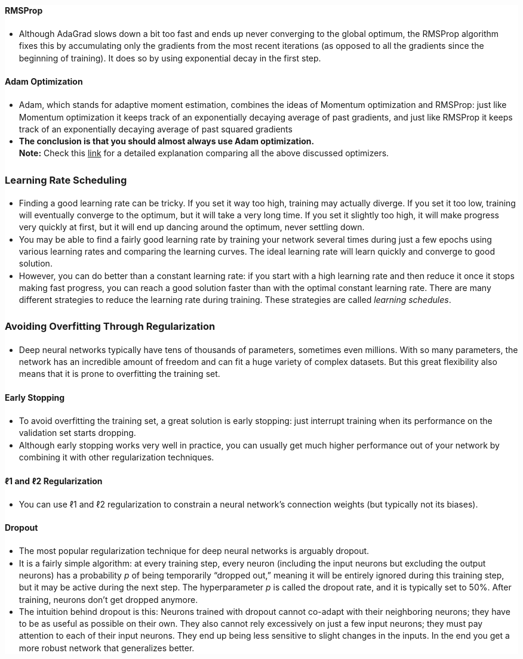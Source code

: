 #### RMSProp
- Although AdaGrad slows down a bit too fast and ends up never converging to the global optimum, the RMSProp algorithm fixes this by accumulating only the gradients from the most recent iterations (as opposed to all the gradients since the beginning of training). It does so by using exponential decay in the first step.  

#### Adam Optimization
- Adam, which stands for adaptive moment estimation, combines the ideas of Momentum optimization and RMSProp: just like Momentum optimization it keeps track of an exponentially decaying average of past gradients, and just like RMSProp it keeps track of an exponentially decaying average of past squared gradients
- **The conclusion is that you should almost always use Adam optimization.**  
**Note:** Check this <a href="https://medium.com/analytics-vidhya/this-blog-post-aims-at-explaining-the-behavior-of-different-algorithms-for-optimizing-gradient-46159a97a8c1">link</a> for a detailed explanation comparing all the above discussed optimizers.

### Learning Rate Scheduling
- Finding a good learning rate can be tricky. If you set it way too high, training may actually diverge. If you set it too low, training will eventually converge to the optimum, but it will take a very long time. If you set it slightly too high, it will make progress very quickly at first, but it will end up dancing around the optimum, never settling down. 
- You may be able to find a fairly good learning rate by training your network several times during just a few epochs using various learning rates and comparing the learning curves. The ideal learning rate will learn quickly and converge to good solution.
- However, you can do better than a constant learning rate: if you start with a high learning rate and then reduce it once it stops making fast progress, you can reach a good solution faster than with the optimal constant learning rate. There are many different strategies to reduce the learning rate during training. These strategies are called *learning schedules*. 

### Avoiding Overfitting Through Regularization
- Deep neural networks typically have tens of thousands of parameters, sometimes even millions. With so many parameters, the network has an incredible amount of freedom and can fit a huge variety of complex datasets. But this great flexibility also means that it is prone to overfitting the training set.  

#### Early Stopping
- To avoid overfitting the training set, a great solution is early stopping: just interrupt training when its performance on the validation set starts dropping.
- Although early stopping works very well in practice, you can usually get much higher performance out of your network by combining it with other regularization techniques.  

#### ℓ1 and ℓ2 Regularization
- You can use ℓ1 and ℓ2 regularization to constrain a neural network’s connection weights (but typically not its biases).  

#### Dropout
- The most popular regularization technique for deep neural networks is arguably dropout.
- It is a fairly simple algorithm: at every training step, every neuron (including the input neurons but excluding the output neurons) has a probability *p* of being temporarily “dropped out,” meaning it will be entirely ignored during this training step, but it may be active during the next step. The hyperparameter *p* is called the dropout rate, and it is typically set to 50%. After training, neurons don’t get dropped anymore.
- The intuition behind dropout is this: Neurons trained with dropout cannot co-adapt with their neighboring neurons; they have to be as useful as possible on their own. They also cannot rely excessively on just a few input neurons; they must pay attention to each of their input neurons. They end up being less sensitive to slight changes in the inputs. In the end you get a more robust network that generalizes better.